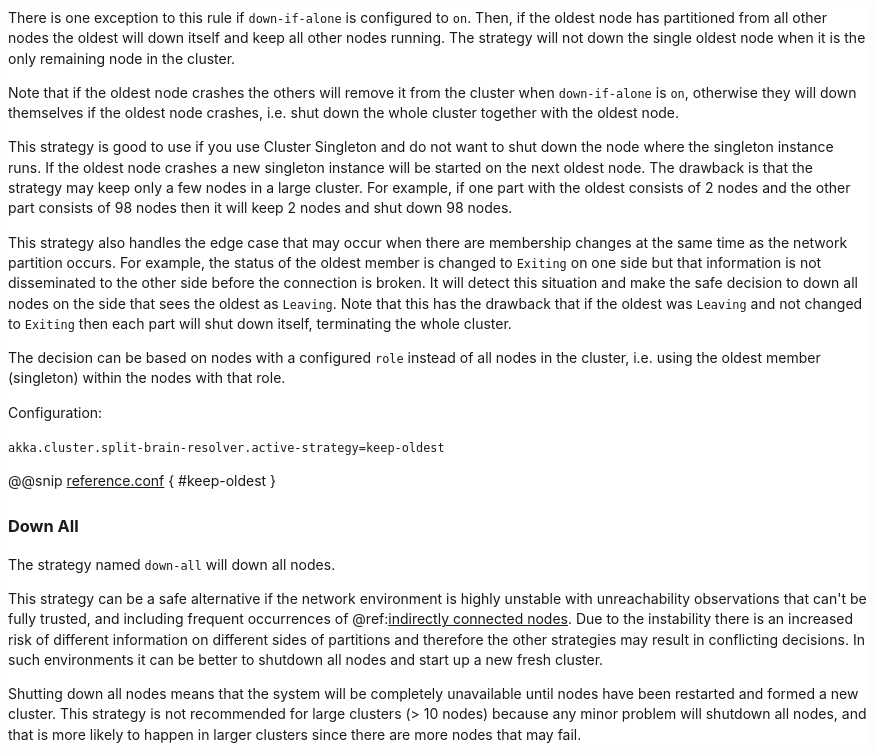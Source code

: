 There is one exception to this rule if `down-if-alone` is configured to `on`.
Then, if the oldest node has partitioned from all other nodes the oldest will down itself
and keep all other nodes running. The strategy will not down the single oldest node when
it is the only remaining node in the cluster.

Note that if the oldest node crashes the others will remove it from the cluster
when `down-if-alone` is `on`, otherwise they will down themselves if the
oldest node crashes, i.e. shut down the whole cluster together with the oldest node.

This strategy is good to use if you use Cluster Singleton and do not want to shut down the node
where the singleton instance runs. If the oldest node crashes a new singleton instance will be
started on the next oldest node. The drawback is that the strategy may keep only a few nodes
in a large cluster. For example, if one part with the oldest consists of 2 nodes and the
other part consists of 98 nodes then it will keep 2 nodes and shut down 98 nodes.

This strategy also handles the edge case that may occur when there are membership changes at the same
time as the network partition occurs. For example, the status of the oldest member is changed to `Exiting`
on one side but that information is not disseminated to the other side before the connection is broken.
It will detect this situation and make the safe decision to down all nodes on the side that sees the oldest as
`Leaving`. Note that this has the drawback that if the oldest was `Leaving` and not changed to `Exiting` then
each part will shut down itself, terminating the whole cluster.

The decision can be based on nodes with a configured `role` instead of all nodes in the cluster,
i.e. using the oldest member (singleton) within the nodes with that role.

Configuration:

```
akka.cluster.split-brain-resolver.active-strategy=keep-oldest
```

@@snip [reference.conf](/akka-cluster/src/main/resources/reference.conf) { #keep-oldest }

### Down All

The strategy named `down-all` will down all nodes.

This strategy can be a safe alternative if the network environment is highly unstable with unreachability observations
that can't be fully trusted, and including frequent occurrences of @ref:[indirectly connected nodes](#indirectly-connected-nodes).
Due to the instability there is an increased risk of different information on different sides of partitions and
therefore the other strategies may result in conflicting decisions. In such environments it can be better to shutdown
all nodes and start up a new fresh cluster.

Shutting down all nodes means that the system will be completely unavailable until nodes have been restarted and
formed a new cluster. This strategy is not recommended for large clusters (> 10 nodes) because any minor problem
will shutdown all nodes, and that is more likely to happen in larger clusters since there are more nodes that
may fail.
